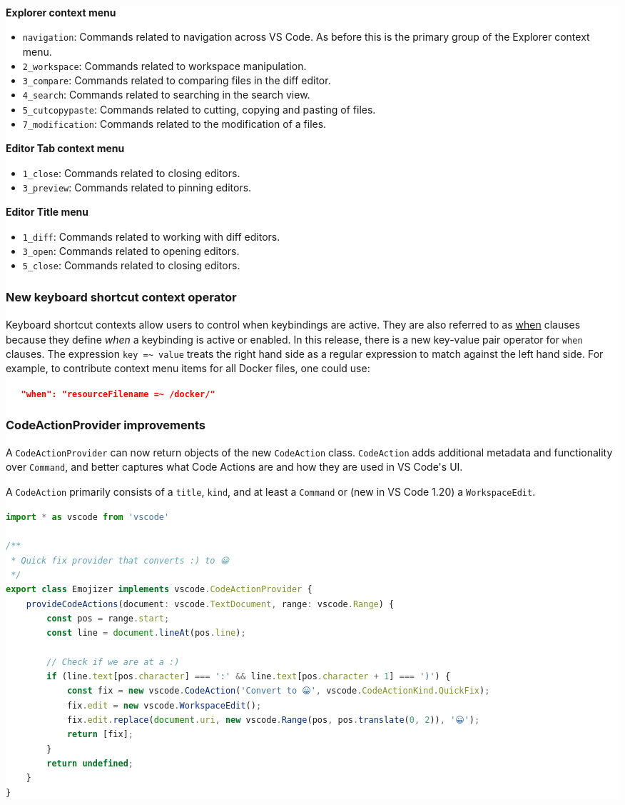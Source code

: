 **Explorer context menu**

-   `navigation`: Commands related to navigation across VS Code. As before this
    is the primary group of the Explorer context menu.
-   `2_workspace`: Commands related to workspace manipulation.
-   `3_compare`: Commands related to comparing files in the diff editor.
-   `4_search`: Commands related to searching in the search view.
-   `5_cutcopypaste`: Commands related to cutting, copying and pasting of files.
-   `7_modification`: Commands related to the modification of a files.

**Editor Tab context menu**

-   `1_close`: Commands related to closing editors.
-   `3_preview`: Commands related to pinning editors.

**Editor Title menu**

-   `1_diff`: Commands related to working with diff editors.
-   `3_open`: Commands related to opening editors.
-   `5_close`: Commands related to closing editors.

### New keyboard shortcut context operator

Keyboard shortcut contexts allow users to control when keybindings are active.
They are also referred to as
[when](HTTPS://code.visualstudio.com/docs/getstarted/keybindings#_when-clause-contexts)
clauses because they define _when_ a keybinding is active or enabled. In this
release, there is a new key-value pair operator for `when` clauses. The
expression `key =~ value` treats the right hand side as a regular expression to
match against the left hand side. For example, to contribute context menu items
for all Docker files, one could use:

```json
   "when": "resourceFilename =~ /docker/"
```

### CodeActionProvider improvements

A `CodeActionProvider` can now return objects of the new `CodeAction` class.
`CodeAction` adds additional metadata and functionality over `Command`, and
better captures what Code Actions are and how they are used in VS Code's UI.

A `CodeAction` primarily consists of a `title`, `kind`, and at least a `Command`
or (new in VS Code 1.20) a `WorkspaceEdit`.

```ts
import * as vscode from 'vscode'

/**
 * Quick fix provider that converts :) to 😀
 */
export class Emojizer implements vscode.CodeActionProvider {
    provideCodeActions(document: vscode.TextDocument, range: vscode.Range) {
        const pos = range.start;
        const line = document.lineAt(pos.line);

        // Check if we are at a :)
        if (line.text[pos.character] === ':' && line.text[pos.character + 1] === ')') {
            const fix = new vscode.CodeAction('Convert to 😀', vscode.CodeActionKind.QuickFix);
            fix.edit = new vscode.WorkspaceEdit();
            fix.edit.replace(document.uri, new vscode.Range(pos, pos.translate(0, 2)), '😀');
            return [fix];
        }
        return undefined;
    }
}
```
